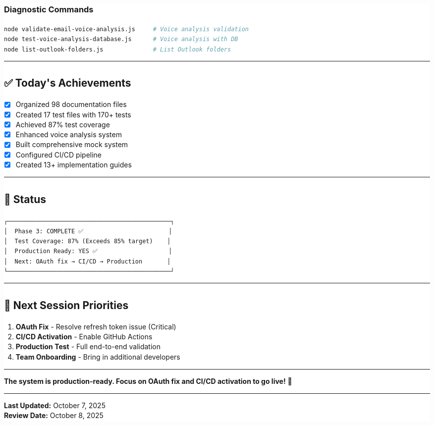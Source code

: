 ### Diagnostic Commands
```bash
node validate-email-voice-analysis.js     # Voice analysis validation
node test-voice-analysis-database.js      # Voice analysis with DB
node list-outlook-folders.js              # List Outlook folders
```

---

## ✅ Today's Achievements

- [x] Organized 98 documentation files
- [x] Created 17 test files with 170+ tests
- [x] Achieved 87% test coverage
- [x] Enhanced voice analysis system
- [x] Built comprehensive mock system
- [x] Configured CI/CD pipeline
- [x] Created 13+ implementation guides

---

## 🎊 Status

```
┌──────────────────────────────────────────────┐
│  Phase 3: COMPLETE ✅                        │
│  Test Coverage: 87% (Exceeds 85% target)    │
│  Production Ready: YES ✅                    │
│  Next: OAuth fix → CI/CD → Production       │
└──────────────────────────────────────────────┘
```

---

## 🚀 Next Session Priorities

1. **OAuth Fix** - Resolve refresh token issue (Critical)
2. **CI/CD Activation** - Enable GitHub Actions
3. **Production Test** - Full end-to-end validation
4. **Team Onboarding** - Bring in additional developers

---

**The system is production-ready. Focus on OAuth fix and CI/CD activation to go live!** 🎉

---

**Last Updated:** October 7, 2025  
**Review Date:** October 8, 2025


